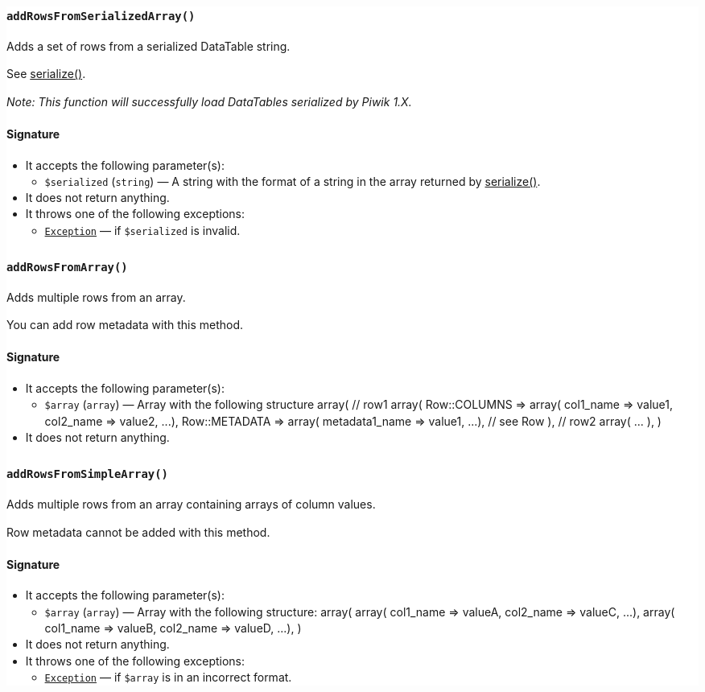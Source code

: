 <a name="addrowsfromserializedarray" id="addrowsfromserializedarray"></a>
<a name="addRowsFromSerializedArray" id="addRowsFromSerializedArray"></a>
### `addRowsFromSerializedArray()`

Adds a set of rows from a serialized DataTable string.

See [serialize()](http://php.net/function.serialize()).

_Note: This function will successfully load DataTables serialized by Piwik 1.X._

#### Signature

-  It accepts the following parameter(s):
    - `$serialized` (`string`) &mdash;
       A string with the format of a string in the array returned by [serialize()](http://php.net/function.serialize()).
- It does not return anything.
- It throws one of the following exceptions:
    - [`Exception`](http://php.net/class.Exception) &mdash; if `$serialized` is invalid.

<a name="addrowsfromarray" id="addrowsfromarray"></a>
<a name="addRowsFromArray" id="addRowsFromArray"></a>
### `addRowsFromArray()`

Adds multiple rows from an array.

You can add row metadata with this method.

#### Signature

-  It accepts the following parameter(s):
    - `$array` (`array`) &mdash;
       Array with the following structure array( // row1 array( Row::COLUMNS => array( col1_name => value1, col2_name => value2, ...), Row::METADATA => array( metadata1_name => value1,  ...), // see Row ), // row2 array( ... ), )
- It does not return anything.

<a name="addrowsfromsimplearray" id="addrowsfromsimplearray"></a>
<a name="addRowsFromSimpleArray" id="addRowsFromSimpleArray"></a>
### `addRowsFromSimpleArray()`

Adds multiple rows from an array containing arrays of column values.

Row metadata cannot be added with this method.

#### Signature

-  It accepts the following parameter(s):
    - `$array` (`array`) &mdash;
       Array with the following structure: array( array( col1_name => valueA, col2_name => valueC, ...), array( col1_name => valueB, col2_name => valueD, ...), )
- It does not return anything.
- It throws one of the following exceptions:
    - [`Exception`](http://php.net/class.Exception) &mdash; if `$array` is in an incorrect format.
